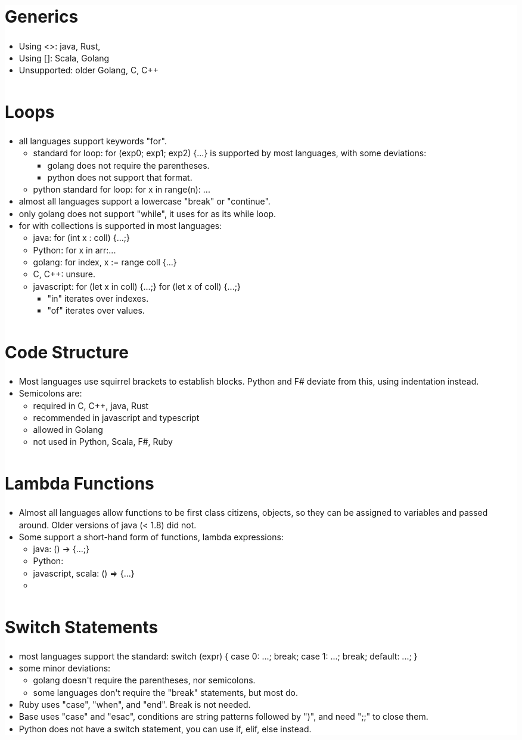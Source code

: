 # Generics
* Using <>: java, Rust,
* Using []: Scala, Golang
* Unsupported: older Golang, C, C++

# Loops
* all languages support keywords "for".
  * standard for loop: for (exp0; exp1; exp2) {...}
    is supported by most languages, with some deviations:
    * golang does not require the parentheses.
    * python does not support that format.
  * python standard for loop: for x in range(n): ...
* almost all languages support a lowercase "break" or "continue".
* only golang does not support "while", it uses for as its while loop.
* for with collections is supported in most languages:
  * java: for (int x : coll) {...;}
  * Python: for x in arr:...
  * golang: for index, x := range coll {...}
  * C, C++: unsure.
  * javascript: for (let x in coll) {...;}
    for (let x of coll) {...;}
    * "in" iterates over indexes.
    * "of" iterates over values.

# Code Structure
* Most languages use squirrel brackets to establish blocks.  Python and F# deviate 
  from this, using indentation instead.
* Semicolons are:
  * required in C, C++, java, Rust
  * recommended in javascript and typescript
  * allowed in Golang
  * not used in Python, Scala, F#, Ruby

# Lambda Functions
* Almost all languages allow functions to be first class citizens, objects, so they can 
  be assigned to variables and passed around.  Older versions of java (< 1.8) did not.
* Some support a short-hand form of functions, lambda expressions:
  * java: () -> {...;}
  * Python:
  * javascript, scala: () => {...}
  * 

# Switch Statements
* most languages support the standard:
  switch (expr) { case 0: ...; break; case 1: ...; break; default: ...; }
* some minor deviations:
  * golang doesn't require the parentheses, nor semicolons.
  * some languages don't require the "break" statements, but most do.
* Ruby uses "case", "when", and "end".  Break is not needed.
* Base uses "case" and "esac", conditions are string patterns followed by ")", and need ";;" to close them.
* Python does not have a switch statement, you can use if, elif, else instead.
